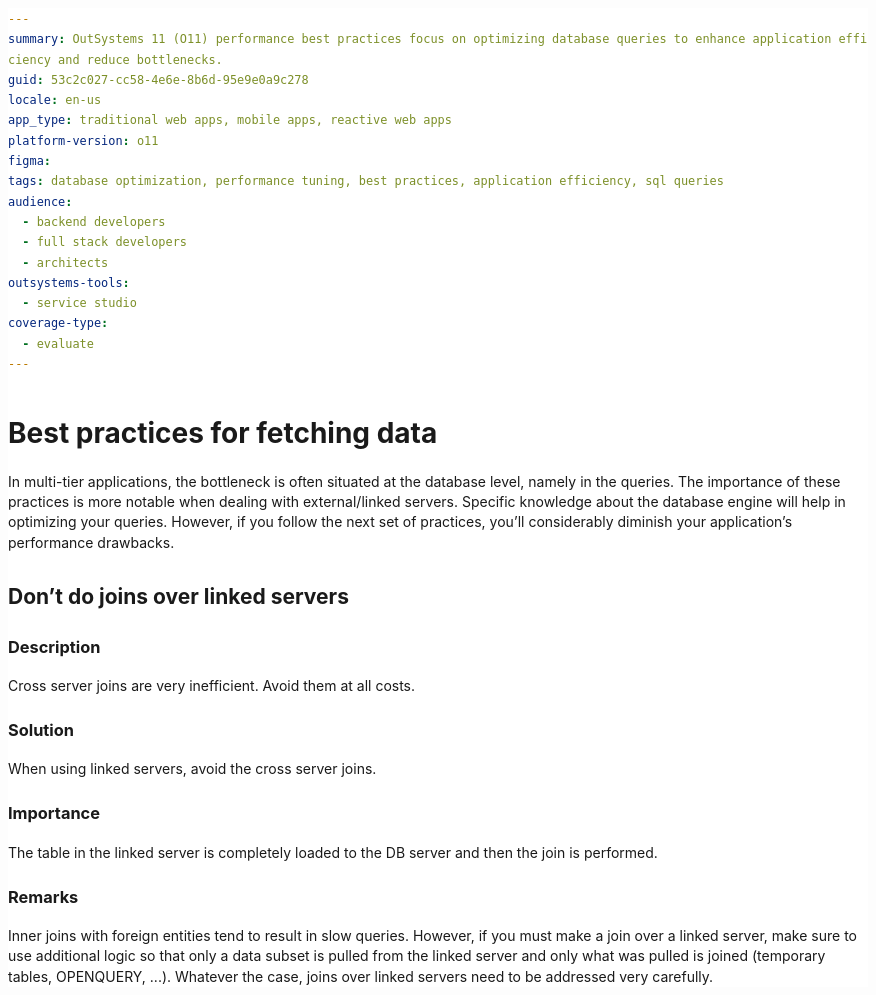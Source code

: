 ```yaml
---
summary: OutSystems 11 (O11) performance best practices focus on optimizing database queries to enhance application efficiency and reduce bottlenecks.
guid: 53c2c027-cc58-4e6e-8b6d-95e9e0a9c278
locale: en-us
app_type: traditional web apps, mobile apps, reactive web apps
platform-version: o11
figma:
tags: database optimization, performance tuning, best practices, application efficiency, sql queries
audience:
  - backend developers
  - full stack developers
  - architects
outsystems-tools:
  - service studio
coverage-type:
  - evaluate
---
```


# Best practices for fetching data

In multi-tier applications, the bottleneck is often situated at the database level, namely in the queries. The importance of these practices is more notable when dealing with external/linked servers. Specific knowledge about the database engine will help in optimizing your queries. However, if you follow the next set of practices, you’ll considerably diminish your application’s performance drawbacks.

## Don’t do joins over linked servers

### Description

Cross server joins are very inefficient. Avoid them at all costs.

### Solution

When using linked servers, avoid the cross server joins.

### Importance

The table in the linked server is completely loaded to the DB server and then the join is performed.

### Remarks

Inner joins with foreign entities tend to result in slow queries. However, if you must make a join over a linked server, make sure to use additional logic so that only a data subset is pulled from the linked server and only what was pulled is joined (temporary tables, OPENQUERY, ...). Whatever the case, joins over linked servers need to be addressed very carefully.
